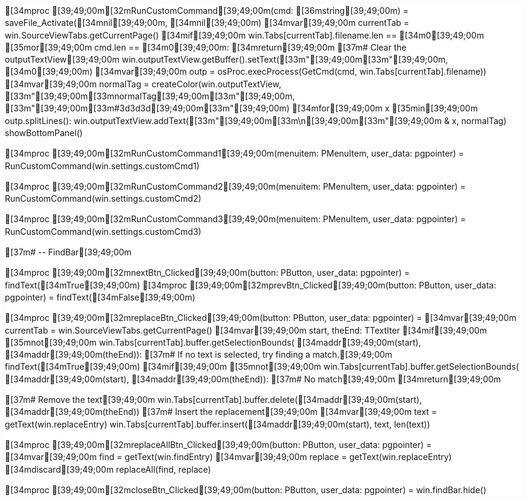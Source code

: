 [34mproc [39;49;00m[32mRunCustomCommand[39;49;00m(cmd: [36mstring[39;49;00m) =
  saveFile_Activate([34mnil[39;49;00m, [34mnil[39;49;00m)
  [34mvar[39;49;00m currentTab = win.SourceViewTabs.getCurrentPage()
  [34mif[39;49;00m win.Tabs[currentTab].filename.len == [34m0[39;49;00m [35mor[39;49;00m cmd.len == [34m0[39;49;00m: [34mreturn[39;49;00m
  [37m# Clear the outputTextView[39;49;00m
  win.outputTextView.getBuffer().setText([33m"[39;49;00m[33m"[39;49;00m, [34m0[39;49;00m)
  [34mvar[39;49;00m outp = osProc.execProcess(GetCmd(cmd, win.Tabs[currentTab].filename))
  [34mvar[39;49;00m normalTag = createColor(win.outputTextView, [33m"[39;49;00m[33mnormalTag[39;49;00m[33m"[39;49;00m, [33m"[39;49;00m[33m#3d3d3d[39;49;00m[33m"[39;49;00m)
  [34mfor[39;49;00m x [35min[39;49;00m outp.splitLines():
    win.outputTextView.addText([33m"[39;49;00m[33m\n[39;49;00m[33m"[39;49;00m & x, normalTag)
  showBottomPanel()

[34mproc [39;49;00m[32mRunCustomCommand1[39;49;00m(menuitem: PMenuItem, user_data: pgpointer) =
  RunCustomCommand(win.settings.customCmd1)

[34mproc [39;49;00m[32mRunCustomCommand2[39;49;00m(menuitem: PMenuItem, user_data: pgpointer) =
  RunCustomCommand(win.settings.customCmd2)

[34mproc [39;49;00m[32mRunCustomCommand3[39;49;00m(menuitem: PMenuItem, user_data: pgpointer) =
  RunCustomCommand(win.settings.customCmd3)

[37m# -- FindBar[39;49;00m

[34mproc [39;49;00m[32mnextBtn_Clicked[39;49;00m(button: PButton, user_data: pgpointer) = findText([34mTrue[39;49;00m)
[34mproc [39;49;00m[32mprevBtn_Clicked[39;49;00m(button: PButton, user_data: pgpointer) = findText([34mFalse[39;49;00m)

[34mproc [39;49;00m[32mreplaceBtn_Clicked[39;49;00m(button: PButton, user_data: pgpointer) =
  [34mvar[39;49;00m currentTab = win.SourceViewTabs.getCurrentPage()
  [34mvar[39;49;00m start, theEnd: TTextIter
  [34mif[39;49;00m [35mnot[39;49;00m win.Tabs[currentTab].buffer.getSelectionBounds(
        [34maddr[39;49;00m(start), [34maddr[39;49;00m(theEnd)):
    [37m# If no text is selected, try finding a match.[39;49;00m
    findText([34mTrue[39;49;00m)
    [34mif[39;49;00m [35mnot[39;49;00m win.Tabs[currentTab].buffer.getSelectionBounds(
          [34maddr[39;49;00m(start), [34maddr[39;49;00m(theEnd)):
      [37m# No match[39;49;00m
      [34mreturn[39;49;00m

  [37m# Remove the text[39;49;00m
  win.Tabs[currentTab].buffer.delete([34maddr[39;49;00m(start), [34maddr[39;49;00m(theEnd))
  [37m# Insert the replacement[39;49;00m
  [34mvar[39;49;00m text = getText(win.replaceEntry)
  win.Tabs[currentTab].buffer.insert([34maddr[39;49;00m(start), text, len(text))

[34mproc [39;49;00m[32mreplaceAllBtn_Clicked[39;49;00m(button: PButton, user_data: pgpointer) =
  [34mvar[39;49;00m find = getText(win.findEntry)
  [34mvar[39;49;00m replace = getText(win.replaceEntry)
  [34mdiscard[39;49;00m replaceAll(find, replace)

[34mproc [39;49;00m[32mcloseBtn_Clicked[39;49;00m(button: PButton, user_data: pgpointer) =
  win.findBar.hide()
